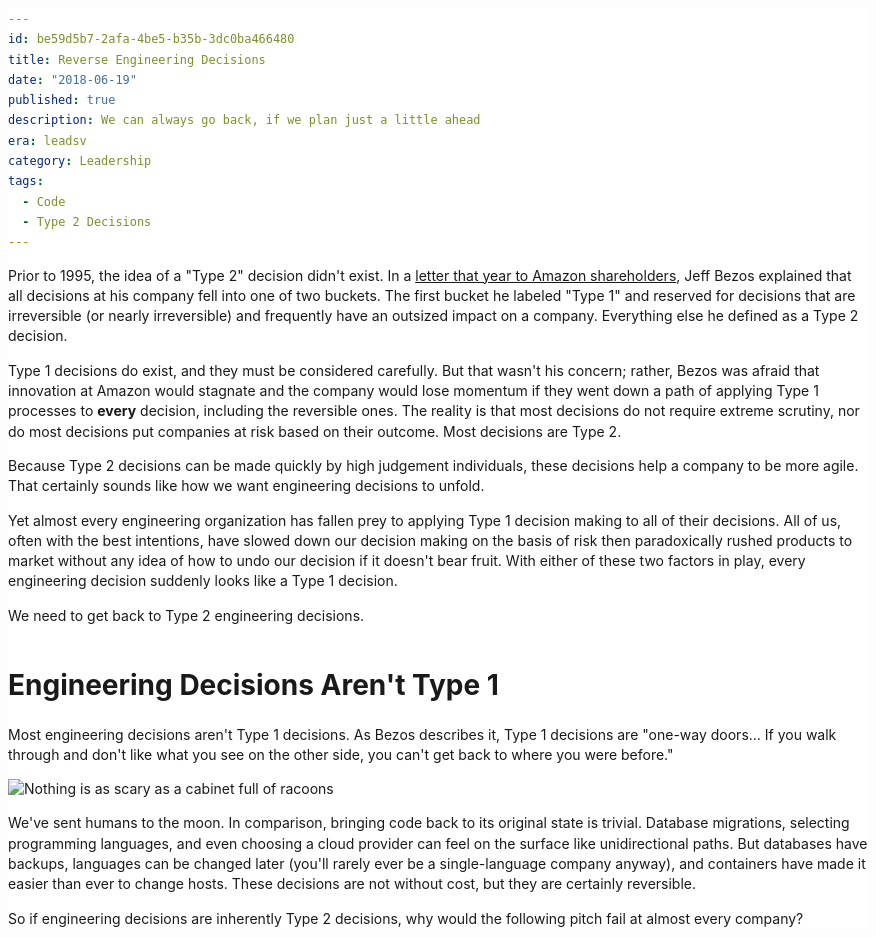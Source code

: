 ```yaml
---
id: be59d5b7-2afa-4be5-b35b-3dc0ba466480
title: Reverse Engineering Decisions
date: "2018-06-19"
published: true
description: We can always go back, if we plan just a little ahead
era: leadsv
category: Leadership
tags:
  - Code
  - Type 2 Decisions
---
```


Prior to 1995, the idea of a "Type 2" decision didn't exist. In a [letter that year to Amazon shareholders](https://www.sec.gov/Archives/edgar/data/1018724/000119312516530910/d168744dex991.htm), Jeff Bezos explained that all decisions at his company fell into one of two buckets. The first bucket he labeled "Type 1" and reserved for decisions that are irreversible (or nearly irreversible) and frequently have an outsized impact on a company. Everything else he defined as a Type 2 decision.

Type 1 decisions do exist, and they must be considered carefully. But that wasn't his concern; rather, Bezos was afraid that innovation at Amazon would stagnate and the company would lose momentum if they went down a path of applying Type 1 processes to **every** decision, including the reversible ones. The reality is that most decisions do not require extreme scrutiny, nor do most decisions put companies at risk based on their outcome. Most decisions are Type 2.

Because Type 2 decisions can be made quickly by high judgement individuals, these decisions help a company to be more agile. That certainly sounds like how we want engineering decisions to unfold.

Yet almost every engineering organization has fallen prey to applying Type 1 decision making to all of their decisions. All of us, often with the best intentions, have slowed down our decision making on the basis of risk then paradoxically rushed products to market without any idea of how to undo our decision if it doesn't bear fruit. With either of these two factors in play, every engineering decision suddenly looks like a Type 1 decision.

We need to get back to Type 2 engineering decisions.

# Engineering Decisions Aren't Type 1

Most engineering decisions aren't Type 1 decisions. As Bezos describes it, Type 1 decisions are "one-way doors… If you walk through and don't like what you see on the other side, you can't get back to where you were before."

![Nothing is as scary as a cabinet full of racoons](/images/posts/reverse-engineering-decisions/fear.jpeg)

We've sent humans to the moon. In comparison, bringing code back to its original state is trivial. Database migrations, selecting programming languages, and even choosing a cloud provider can feel on the surface like unidirectional paths. But databases have backups, languages can be changed later (you'll rarely ever be a single-language company anyway), and containers have made it easier than ever to change hosts. These decisions are not without cost, but they are certainly reversible.

So if engineering decisions are inherently Type 2 decisions, why would the following pitch fail at almost every company?

